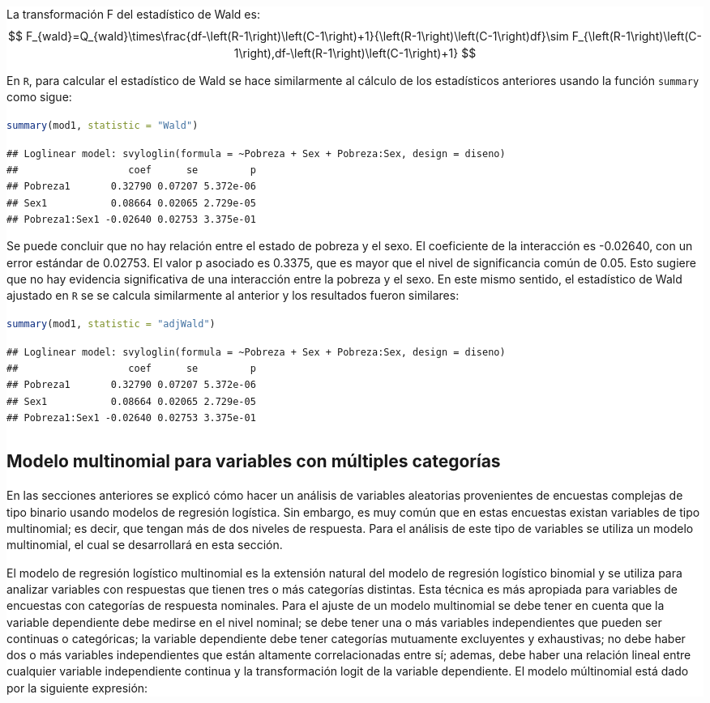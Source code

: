 La transformación F del estadístico de Wald es:
$$
F_{wald}=Q_{wald}\times\frac{df-\left(R-1\right)\left(C-1\right)+1}{\left(R-1\right)\left(C-1\right)df}\sim F_{\left(R-1\right)\left(C-1\right),df-\left(R-1\right)\left(C-1\right)+1}
$$

En `R`, para calcular el estadístico de Wald se hace similarmente al cálculo de los estadísticos anteriores usando la función `summary` como sigue:


```r
summary(mod1, statistic = "Wald")
```

```
## Loglinear model: svyloglin(formula = ~Pobreza + Sex + Pobreza:Sex, design = diseno)
##                   coef      se         p
## Pobreza1       0.32790 0.07207 5.372e-06
## Sex1           0.08664 0.02065 2.729e-05
## Pobreza1:Sex1 -0.02640 0.02753 3.375e-01
```

Se puede concluir que no hay relación entre el estado de pobreza y el sexo. El coeficiente de la interacción es -0.02640, con un error estándar de 0.02753. El valor p asociado es 0.3375, que es mayor que el nivel de significancia común de 0.05. Esto sugiere que no hay evidencia significativa de una interacción entre la pobreza y el sexo. En este mismo sentido, el estadístico de Wald ajustado en `R` se se calcula similarmente al anterior y los resultados fueron similares:



```r
summary(mod1, statistic = "adjWald")
```

```
## Loglinear model: svyloglin(formula = ~Pobreza + Sex + Pobreza:Sex, design = diseno)
##                   coef      se         p
## Pobreza1       0.32790 0.07207 5.372e-06
## Sex1           0.08664 0.02065 2.729e-05
## Pobreza1:Sex1 -0.02640 0.02753 3.375e-01
```

## Modelo multinomial para variables con múltiples categorías

En las secciones anteriores se explicó cómo hacer un análisis de variables aleatorias provenientes de encuestas complejas de tipo binario usando modelos de regresión logística. Sin embargo, es muy común que en estas encuestas existan variables de tipo multinomial; es decir, que tengan más de dos niveles de respuesta. Para el análisis de este tipo de variables se utiliza un modelo multinomial, el cual se desarrollará en esta sección.

El modelo de regresión logístico multinomial es la extensión natural del modelo de regresión logístico binomial y se utiliza para analizar variables con respuestas que tienen tres o más categorías distintas. Esta técnica es más apropiada para variables de encuestas con categorías de respuesta nominales. Para el ajuste de un modelo multinomial se debe tener en cuenta que la variable dependiente debe medirse en el nivel nominal; se debe tener una o más variables independientes que pueden ser continuas o categóricas; la variable dependiente debe tener categorías mutuamente excluyentes y exhaustivas; no debe haber dos o más variables independientes que están altamente correlacionadas entre sí; ademas, debe haber una relación lineal entre cualquier variable independiente continua y la transformación logit de la variable dependiente. El modelo múltinomial está dado por la siguiente expresión:
